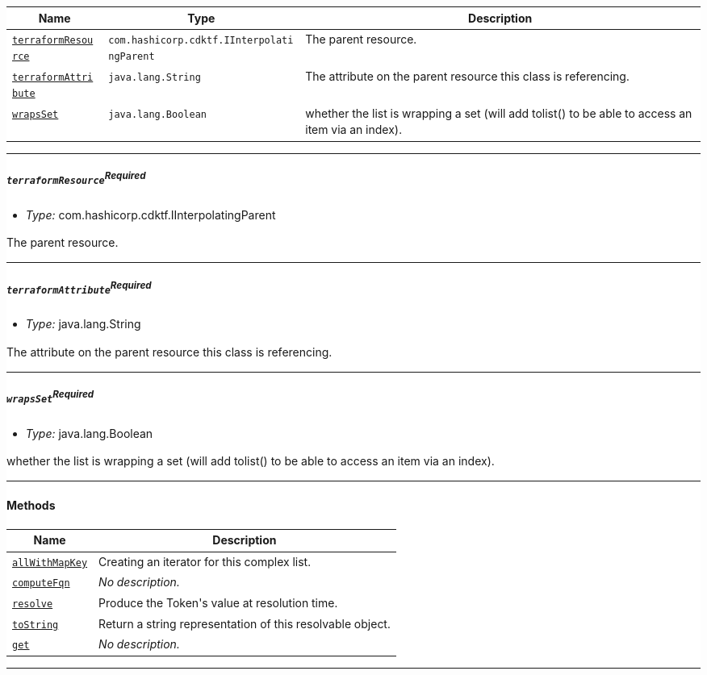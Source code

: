| **Name** | **Type** | **Description** |
| --- | --- | --- |
| <code><a href="#@cdktf/provider-opentelekomcloud.cesMetricDataV1.CesMetricDataV1MetricDimensionsList.Initializer.parameter.terraformResource">terraformResource</a></code> | <code>com.hashicorp.cdktf.IInterpolatingParent</code> | The parent resource. |
| <code><a href="#@cdktf/provider-opentelekomcloud.cesMetricDataV1.CesMetricDataV1MetricDimensionsList.Initializer.parameter.terraformAttribute">terraformAttribute</a></code> | <code>java.lang.String</code> | The attribute on the parent resource this class is referencing. |
| <code><a href="#@cdktf/provider-opentelekomcloud.cesMetricDataV1.CesMetricDataV1MetricDimensionsList.Initializer.parameter.wrapsSet">wrapsSet</a></code> | <code>java.lang.Boolean</code> | whether the list is wrapping a set (will add tolist() to be able to access an item via an index). |

---

##### `terraformResource`<sup>Required</sup> <a name="terraformResource" id="@cdktf/provider-opentelekomcloud.cesMetricDataV1.CesMetricDataV1MetricDimensionsList.Initializer.parameter.terraformResource"></a>

- *Type:* com.hashicorp.cdktf.IInterpolatingParent

The parent resource.

---

##### `terraformAttribute`<sup>Required</sup> <a name="terraformAttribute" id="@cdktf/provider-opentelekomcloud.cesMetricDataV1.CesMetricDataV1MetricDimensionsList.Initializer.parameter.terraformAttribute"></a>

- *Type:* java.lang.String

The attribute on the parent resource this class is referencing.

---

##### `wrapsSet`<sup>Required</sup> <a name="wrapsSet" id="@cdktf/provider-opentelekomcloud.cesMetricDataV1.CesMetricDataV1MetricDimensionsList.Initializer.parameter.wrapsSet"></a>

- *Type:* java.lang.Boolean

whether the list is wrapping a set (will add tolist() to be able to access an item via an index).

---

#### Methods <a name="Methods" id="Methods"></a>

| **Name** | **Description** |
| --- | --- |
| <code><a href="#@cdktf/provider-opentelekomcloud.cesMetricDataV1.CesMetricDataV1MetricDimensionsList.allWithMapKey">allWithMapKey</a></code> | Creating an iterator for this complex list. |
| <code><a href="#@cdktf/provider-opentelekomcloud.cesMetricDataV1.CesMetricDataV1MetricDimensionsList.computeFqn">computeFqn</a></code> | *No description.* |
| <code><a href="#@cdktf/provider-opentelekomcloud.cesMetricDataV1.CesMetricDataV1MetricDimensionsList.resolve">resolve</a></code> | Produce the Token's value at resolution time. |
| <code><a href="#@cdktf/provider-opentelekomcloud.cesMetricDataV1.CesMetricDataV1MetricDimensionsList.toString">toString</a></code> | Return a string representation of this resolvable object. |
| <code><a href="#@cdktf/provider-opentelekomcloud.cesMetricDataV1.CesMetricDataV1MetricDimensionsList.get">get</a></code> | *No description.* |

---